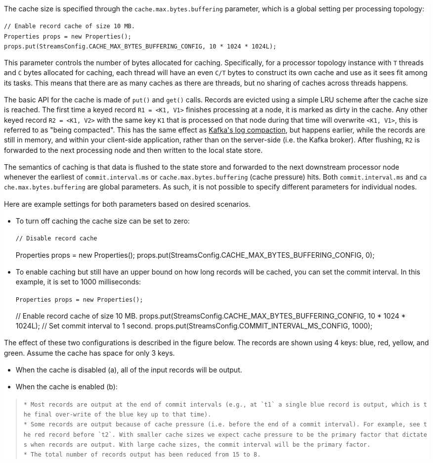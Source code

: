 


The cache size is specified through the `cache.max.bytes.buffering` parameter, which is a global setting per processing topology:
    
    
    // Enable record cache of size 10 MB.
    Properties props = new Properties();
    props.put(StreamsConfig.CACHE_MAX_BYTES_BUFFERING_CONFIG, 10 * 1024 * 1024L);

This parameter controls the number of bytes allocated for caching. Specifically, for a processor topology instance with `T` threads and `C` bytes allocated for caching, each thread will have an even `C/T` bytes to construct its own cache and use as it sees fit among its tasks. This means that there are as many caches as there are threads, but no sharing of caches across threads happens.

The basic API for the cache is made of `put()` and `get()` calls. Records are evicted using a simple LRU scheme after the cache size is reached. The first time a keyed record `R1 = <K1, V1>` finishes processing at a node, it is marked as dirty in the cache. Any other keyed record `R2 = <K1, V2>` with the same key `K1` that is processed on that node during that time will overwrite `<K1, V1>`, this is referred to as "being compacted". This has the same effect as [Kafka's log compaction](https://kafka.apache.org/documentation.html#compaction), but happens earlier, while the records are still in memory, and within your client-side application, rather than on the server-side (i.e. the Kafka broker). After flushing, `R2` is forwarded to the next processing node and then written to the local state store.

The semantics of caching is that data is flushed to the state store and forwarded to the next downstream processor node whenever the earliest of `commit.interval.ms` or `cache.max.bytes.buffering` (cache pressure) hits. Both `commit.interval.ms` and `cache.max.bytes.buffering` are global parameters. As such, it is not possible to specify different parameters for individual nodes.

Here are example settings for both parameters based on desired scenarios.

  * To turn off caching the cache size can be set to zero:
    
        // Disable record cache
    Properties props = new Properties();
    props.put(StreamsConfig.CACHE_MAX_BYTES_BUFFERING_CONFIG, 0);

  * To enable caching but still have an upper bound on how long records will be cached, you can set the commit interval. In this example, it is set to 1000 milliseconds:
    
        Properties props = new Properties();
    // Enable record cache of size 10 MB.
    props.put(StreamsConfig.CACHE_MAX_BYTES_BUFFERING_CONFIG, 10 * 1024 * 1024L);
    // Set commit interval to 1 second.
    props.put(StreamsConfig.COMMIT_INTERVAL_MS_CONFIG, 1000);




The effect of these two configurations is described in the figure below. The records are shown using 4 keys: blue, red, yellow, and green. Assume the cache has space for only 3 keys.

  * When the cache is disabled (a), all of the input records will be output.

  * When the cache is enabled (b):

>     * Most records are output at the end of commit intervals (e.g., at `t1` a single blue record is output, which is the final over-write of the blue key up to that time).
>     * Some records are output because of cache pressure (i.e. before the end of a commit interval). For example, see the red record before `t2`. With smaller cache sizes we expect cache pressure to be the primary factor that dictates when records are output. With large cache sizes, the commit interval will be the primary factor.
>     * The total number of records output has been reduced from 15 to 8.
